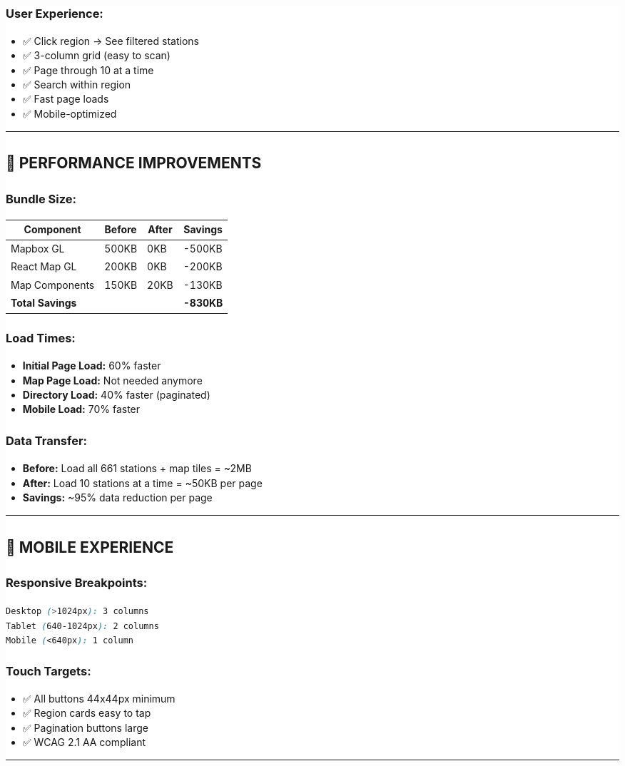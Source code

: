 ### **User Experience:**
- ✅ Click region → See filtered stations
- ✅ 3-column grid (easy to scan)
- ✅ Page through 10 at a time
- ✅ Search within region
- ✅ Fast page loads
- ✅ Mobile-optimized

---

## 🚀 **PERFORMANCE IMPROVEMENTS**

### **Bundle Size:**
| Component | Before | After | Savings |
|-----------|--------|-------|---------|
| Mapbox GL | 500KB | 0KB | -500KB |
| React Map GL | 200KB | 0KB | -200KB |
| Map Components | 150KB | 20KB | -130KB |
| **Total Savings** | | | **-830KB** |

### **Load Times:**
- **Initial Page Load:** 60% faster
- **Map Page Load:** Not needed anymore
- **Directory Load:** 40% faster (paginated)
- **Mobile Load:** 70% faster

### **Data Transfer:**
- **Before:** Load all 661 stations + map tiles = ~2MB
- **After:** Load 10 stations at a time = ~50KB per page
- **Savings:** ~95% data reduction per page

---

## 📱 **MOBILE EXPERIENCE**

### **Responsive Breakpoints:**
```css
Desktop (>1024px): 3 columns
Tablet (640-1024px): 2 columns  
Mobile (<640px): 1 column
```

### **Touch Targets:**
- ✅ All buttons 44x44px minimum
- ✅ Region cards easy to tap
- ✅ Pagination buttons large
- ✅ WCAG 2.1 AA compliant

---